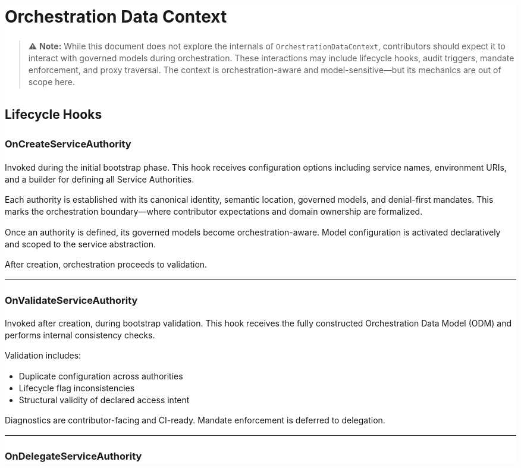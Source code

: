 ﻿<!--
Copyright © 2025 Kenneth Carter

This documentation is part of the Distributed Object Coordinator (DOC Library) and is licensed under the project's dual-license model:
- Free for educational, research, personal, or nonprofit use
- Commercial use requires a paid license

See [LICENSE.md](https://github.com/SubSonic-Core/SubLight/blob/main/LICENSE.md) for full terms.

Last updated: 9/14/2025 12:04 AM
-->
# Orchestration Data Context

> ⚠️ **Note:** While this document does not explore the internals of `OrchestrationDataContext`, contributors should expect it to interact with governed models during orchestration. These interactions may include lifecycle hooks, audit triggers, mandate enforcement, and proxy traversal. The context is orchestration-aware and model-sensitive—but its mechanics are out of scope here.

## **Lifecycle Hooks**

### **OnCreateServiceAuthority**

Invoked during the initial bootstrap phase. This hook receives configuration options including service names, environment URIs, and a builder for defining all Service Authorities.

Each authority is established with its canonical identity, semantic location, governed models, and denial-first mandates. This marks the orchestration boundary—where contributor expectations and domain ownership are formalized.

Once an authority is defined, its governed models become orchestration-aware. Model configuration is activated declaratively and scoped to the service abstraction.

After creation, orchestration proceeds to validation.

---

### **OnValidateServiceAuthority**

Invoked after creation, during bootstrap validation. This hook receives the fully constructed Orchestration Data Model (ODM) and performs internal consistency checks.

Validation includes:

- Duplicate configuration across authorities
- Lifecycle flag inconsistencies
- Structural validity of declared access intent

Diagnostics are contributor-facing and CI-ready. Mandate enforcement is deferred to delegation.

---

### **OnDelegateServiceAuthority**
